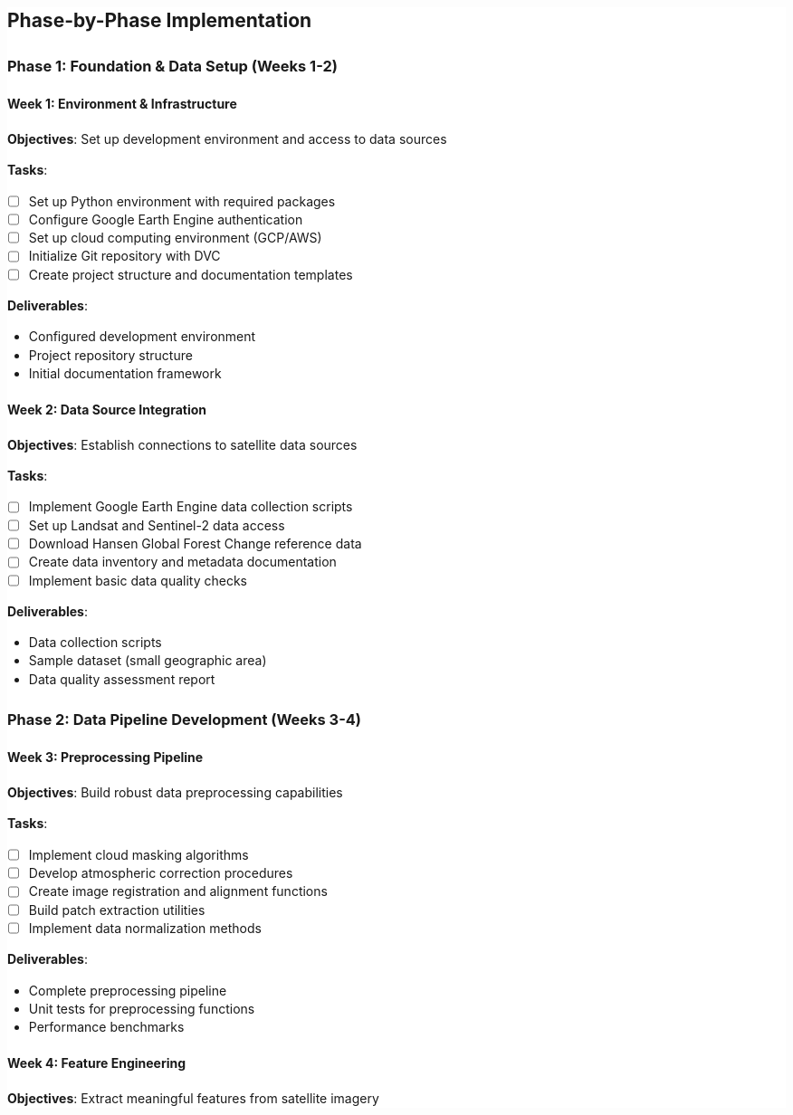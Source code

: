 ## Phase-by-Phase Implementation

### Phase 1: Foundation & Data Setup (Weeks 1-2)

#### Week 1: Environment & Infrastructure
**Objectives**: Set up development environment and access to data sources

**Tasks**:
- [ ] Set up Python environment with required packages
- [ ] Configure Google Earth Engine authentication
- [ ] Set up cloud computing environment (GCP/AWS)
- [ ] Initialize Git repository with DVC
- [ ] Create project structure and documentation templates

**Deliverables**:
- Configured development environment
- Project repository structure
- Initial documentation framework

#### Week 2: Data Source Integration
**Objectives**: Establish connections to satellite data sources

**Tasks**:
- [ ] Implement Google Earth Engine data collection scripts
- [ ] Set up Landsat and Sentinel-2 data access
- [ ] Download Hansen Global Forest Change reference data
- [ ] Create data inventory and metadata documentation
- [ ] Implement basic data quality checks

**Deliverables**:
- Data collection scripts
- Sample dataset (small geographic area)
- Data quality assessment report

### Phase 2: Data Pipeline Development (Weeks 3-4)

#### Week 3: Preprocessing Pipeline
**Objectives**: Build robust data preprocessing capabilities

**Tasks**:
- [ ] Implement cloud masking algorithms
- [ ] Develop atmospheric correction procedures
- [ ] Create image registration and alignment functions
- [ ] Build patch extraction utilities
- [ ] Implement data normalization methods

**Deliverables**:
- Complete preprocessing pipeline
- Unit tests for preprocessing functions
- Performance benchmarks

#### Week 4: Feature Engineering
**Objectives**: Extract meaningful features from satellite imagery
